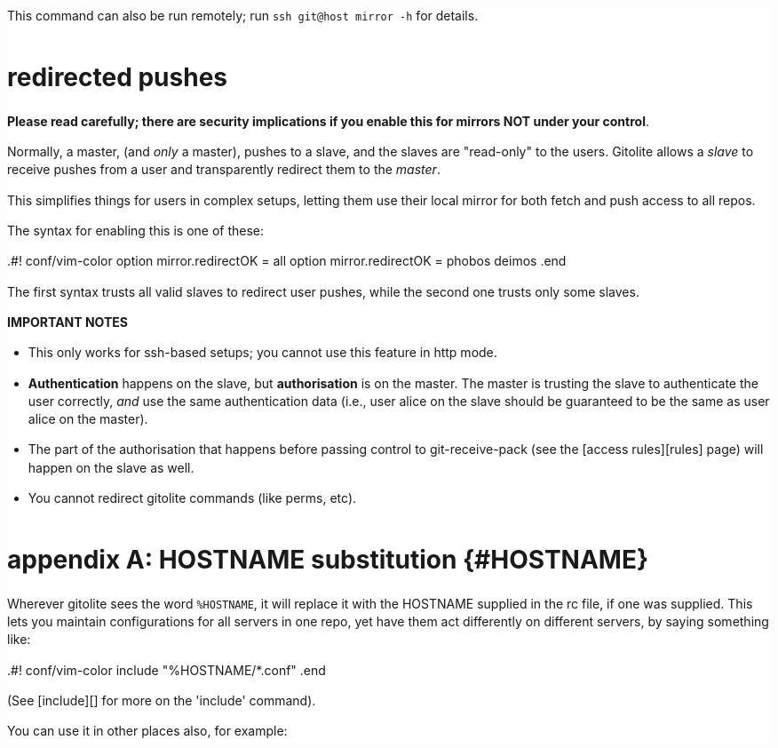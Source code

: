 This command can also be run remotely; run `ssh git@host mirror -h` for
details.

# redirected pushes

**Please read carefully; there are security implications if you enable this
for mirrors NOT under your control**.

Normally, a master, (and *only* a master), pushes to a slave, and the slaves
are "read-only" to the users.  Gitolite allows a *slave* to receive pushes
from a user and transparently redirect them to the *master*.

This simplifies things for users in complex setups, letting them use their
local mirror for both fetch and push access to all repos.

The syntax for enabling this is one of these:

.#! conf/vim-color
    option mirror.redirectOK    =   all
    option mirror.redirectOK    =   phobos deimos
.end

The first syntax trusts all valid slaves to redirect user pushes, while the
second one trusts only some slaves.

**IMPORTANT NOTES**

*   This only works for ssh-based setups; you cannot use this feature in http
    mode.

*   **Authentication** happens on the slave, but **authorisation** is on the
    master.  The master is trusting the slave to authenticate the user
    correctly, *and* use the same authentication data (i.e., user alice on the
    slave should be guaranteed to be the same as user alice on the master).

*   The part of the authorisation that happens before passing control to
    git-receive-pack (see the [access rules][rules] page) will happen on the
    slave as well.

*   You cannot redirect gitolite commands (like perms, etc).

# appendix A: HOSTNAME substitution {#HOSTNAME}

Wherever gitolite sees the word `%HOSTNAME`, it will replace it with the
HOSTNAME supplied in the rc file, if one was supplied.  This lets you maintain
configurations for all servers in one repo, yet have them act differently on
different servers, by saying something like:

.#! conf/vim-color
    include "%HOSTNAME/*.conf"
.end

(See [include][] for more on the 'include' command).

You can use it in other places also, for example:
